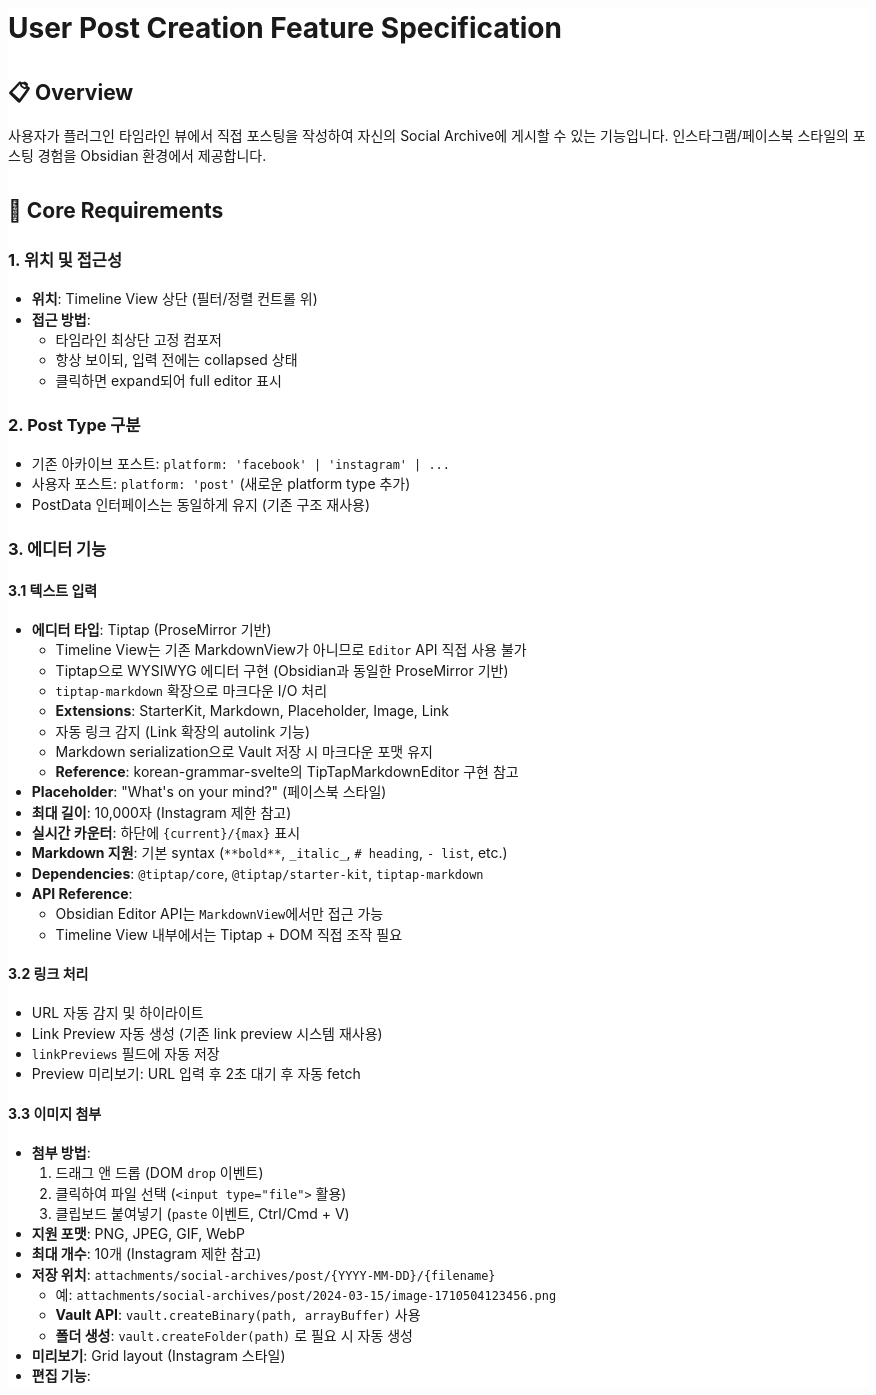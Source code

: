 # User Post Creation Feature Specification

## 📋 Overview

사용자가 플러그인 타임라인 뷰에서 직접 포스팅을 작성하여 자신의 Social Archive에 게시할 수 있는 기능입니다. 인스타그램/페이스북 스타일의 포스팅 경험을 Obsidian 환경에서 제공합니다.

## 🎯 Core Requirements

### 1. **위치 및 접근성**
- **위치**: Timeline View 상단 (필터/정렬 컨트롤 위)
- **접근 방법**:
  - 타임라인 최상단 고정 컴포저
  - 항상 보이되, 입력 전에는 collapsed 상태
  - 클릭하면 expand되어 full editor 표시

### 2. **Post Type 구분**
- 기존 아카이브 포스트: `platform: 'facebook' | 'instagram' | ...`
- 사용자 포스트: `platform: 'post'` (새로운 platform type 추가)
- PostData 인터페이스는 동일하게 유지 (기존 구조 재사용)

### 3. **에디터 기능**

#### 3.1 텍스트 입력
- **에디터 타입**: Tiptap (ProseMirror 기반)
  - Timeline View는 기존 MarkdownView가 아니므로 `Editor` API 직접 사용 불가
  - Tiptap으로 WYSIWYG 에디터 구현 (Obsidian과 동일한 ProseMirror 기반)
  - `tiptap-markdown` 확장으로 마크다운 I/O 처리
  - **Extensions**: StarterKit, Markdown, Placeholder, Image, Link
  - 자동 링크 감지 (Link 확장의 autolink 기능)
  - Markdown serialization으로 Vault 저장 시 마크다운 포맷 유지
  - **Reference**: korean-grammar-svelte의 TipTapMarkdownEditor 구현 참고
- **Placeholder**: "What's on your mind?" (페이스북 스타일)
- **최대 길이**: 10,000자 (Instagram 제한 참고)
- **실시간 카운터**: 하단에 `{current}/{max}` 표시
- **Markdown 지원**: 기본 syntax (`**bold**`, `_italic_`, `# heading`, `- list`, etc.)
- **Dependencies**: `@tiptap/core`, `@tiptap/starter-kit`, `tiptap-markdown`
- **API Reference**:
  - Obsidian Editor API는 `MarkdownView`에서만 접근 가능
  - Timeline View 내부에서는 Tiptap + DOM 직접 조작 필요

#### 3.2 링크 처리
- URL 자동 감지 및 하이라이트
- Link Preview 자동 생성 (기존 link preview 시스템 재사용)
- `linkPreviews` 필드에 자동 저장
- Preview 미리보기: URL 입력 후 2초 대기 후 자동 fetch

#### 3.3 이미지 첨부
- **첨부 방법**:
  1. 드래그 앤 드롭 (DOM `drop` 이벤트)
  2. 클릭하여 파일 선택 (`<input type="file">` 활용)
  3. 클립보드 붙여넣기 (`paste` 이벤트, Ctrl/Cmd + V)
- **지원 포맷**: PNG, JPEG, GIF, WebP
- **최대 개수**: 10개 (Instagram 제한 참고)
- **저장 위치**: `attachments/social-archives/post/{YYYY-MM-DD}/{filename}`
  - 예: `attachments/social-archives/post/2024-03-15/image-1710504123456.png`
  - **Vault API**: `vault.createBinary(path, arrayBuffer)` 사용
  - **폴더 생성**: `vault.createFolder(path)` 로 필요 시 자동 생성
- **미리보기**: Grid layout (Instagram 스타일)
- **편집 기능**: